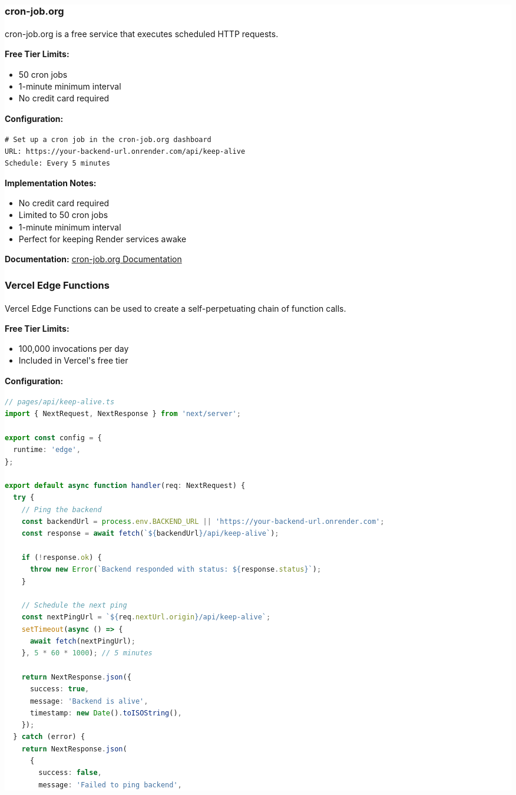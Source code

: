 ### cron-job.org

cron-job.org is a free service that executes scheduled HTTP requests.

**Free Tier Limits:**
- 50 cron jobs
- 1-minute minimum interval
- No credit card required

**Configuration:**
```
# Set up a cron job in the cron-job.org dashboard
URL: https://your-backend-url.onrender.com/api/keep-alive
Schedule: Every 5 minutes
```

**Implementation Notes:**
- No credit card required
- Limited to 50 cron jobs
- 1-minute minimum interval
- Perfect for keeping Render services awake

**Documentation:** [cron-job.org Documentation](https://docs.cron-job.org/)

### Vercel Edge Functions

Vercel Edge Functions can be used to create a self-perpetuating chain of function calls.

**Free Tier Limits:**
- 100,000 invocations per day
- Included in Vercel's free tier

**Configuration:**
```typescript
// pages/api/keep-alive.ts
import { NextRequest, NextResponse } from 'next/server';

export const config = {
  runtime: 'edge',
};

export default async function handler(req: NextRequest) {
  try {
    // Ping the backend
    const backendUrl = process.env.BACKEND_URL || 'https://your-backend-url.onrender.com';
    const response = await fetch(`${backendUrl}/api/keep-alive`);
    
    if (!response.ok) {
      throw new Error(`Backend responded with status: ${response.status}`);
    }
    
    // Schedule the next ping
    const nextPingUrl = `${req.nextUrl.origin}/api/keep-alive`;
    setTimeout(async () => {
      await fetch(nextPingUrl);
    }, 5 * 60 * 1000); // 5 minutes
    
    return NextResponse.json({
      success: true,
      message: 'Backend is alive',
      timestamp: new Date().toISOString(),
    });
  } catch (error) {
    return NextResponse.json(
      {
        success: false,
        message: 'Failed to ping backend',
```